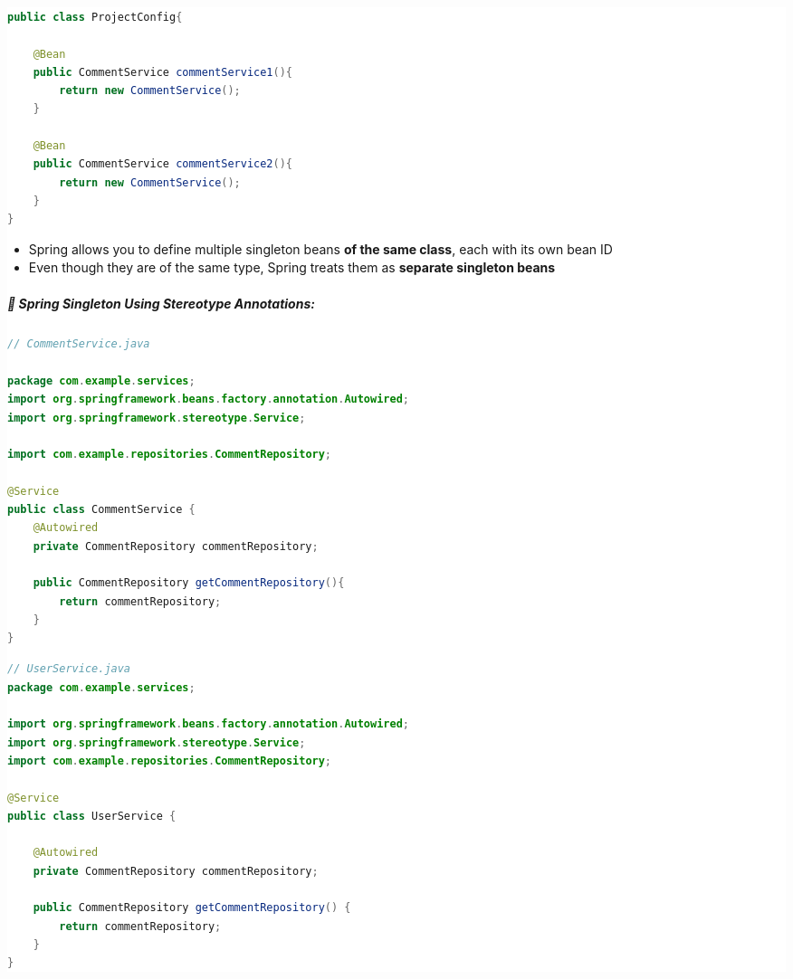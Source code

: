 ```java
public class ProjectConfig{

	@Bean
	public CommentService commentService1(){
		return new CommentService();
	}

	@Bean
	public CommentService commentService2(){
		return new CommentService();
	}
}
```
- Spring allows you to define multiple singleton beans **of the same class**, each with its own bean ID
- Even though they are of the same type, Spring treats them as **separate singleton beans**
##### 🔸 **Spring Singleton Using Stereotype Annotations:**
```java
// CommentService.java

package com.example.services;
import org.springframework.beans.factory.annotation.Autowired;
import org.springframework.stereotype.Service;

import com.example.repositories.CommentRepository;

@Service
public class CommentService {
	@Autowired
	private CommentRepository commentRepository;

	public CommentRepository getCommentRepository(){
		return commentRepository;
	}
}
```

```java
// UserService.java
package com.example.services;

import org.springframework.beans.factory.annotation.Autowired;
import org.springframework.stereotype.Service;
import com.example.repositories.CommentRepository;

@Service
public class UserService {
    
    @Autowired
    private CommentRepository commentRepository;

    public CommentRepository getCommentRepository() {
        return commentRepository;
    }
}
```
